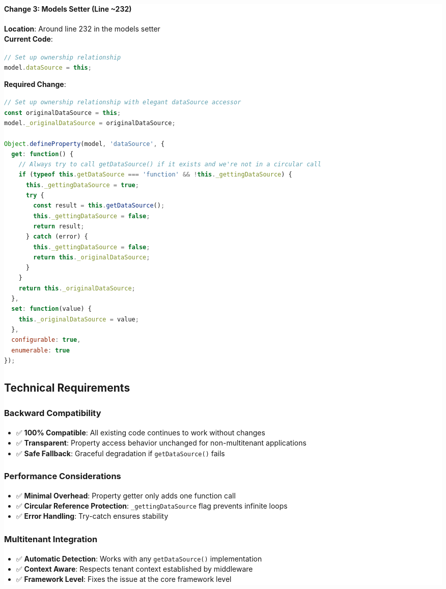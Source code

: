 #### Change 3: Models Setter (Line ~232)
**Location**: Around line 232 in the models setter  
**Current Code**:
```javascript
// Set up ownership relationship
model.dataSource = this;
```

**Required Change**:
```javascript
// Set up ownership relationship with elegant dataSource accessor
const originalDataSource = this;
model._originalDataSource = originalDataSource;

Object.defineProperty(model, 'dataSource', {
  get: function() {
    // Always try to call getDataSource() if it exists and we're not in a circular call
    if (typeof this.getDataSource === 'function' && !this._gettingDataSource) {
      this._gettingDataSource = true;
      try {
        const result = this.getDataSource();
        this._gettingDataSource = false;
        return result;
      } catch (error) {
        this._gettingDataSource = false;
        return this._originalDataSource;
      }
    }
    return this._originalDataSource;
  },
  set: function(value) {
    this._originalDataSource = value;
  },
  configurable: true,
  enumerable: true
});
```

## Technical Requirements

### Backward Compatibility
- ✅ **100% Compatible**: All existing code continues to work without changes
- ✅ **Transparent**: Property access behavior unchanged for non-multitenant applications
- ✅ **Safe Fallback**: Graceful degradation if `getDataSource()` fails

### Performance Considerations
- ✅ **Minimal Overhead**: Property getter only adds one function call
- ✅ **Circular Reference Protection**: `_gettingDataSource` flag prevents infinite loops
- ✅ **Error Handling**: Try-catch ensures stability

### Multitenant Integration
- ✅ **Automatic Detection**: Works with any `getDataSource()` implementation
- ✅ **Context Aware**: Respects tenant context established by middleware
- ✅ **Framework Level**: Fixes the issue at the core framework level
